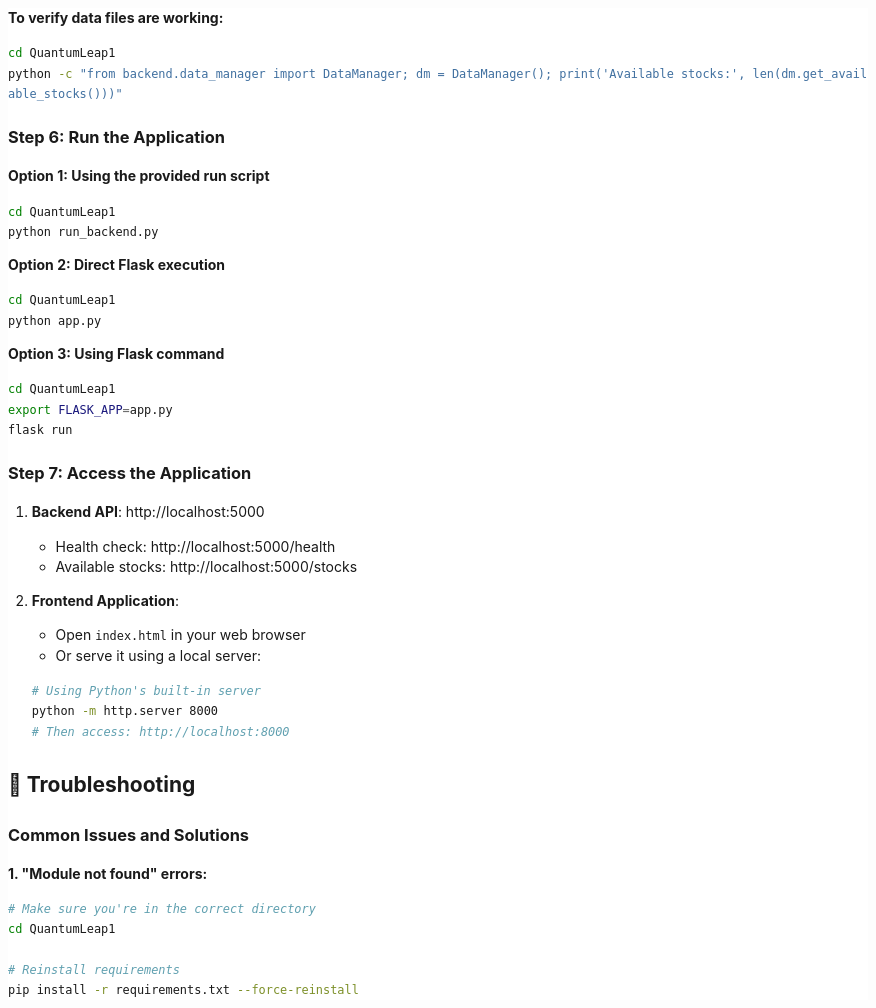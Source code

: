 **To verify data files are working:**
```bash
cd QuantumLeap1
python -c "from backend.data_manager import DataManager; dm = DataManager(); print('Available stocks:', len(dm.get_available_stocks()))"
```

### Step 6: Run the Application

**Option 1: Using the provided run script**
```bash
cd QuantumLeap1
python run_backend.py
```

**Option 2: Direct Flask execution**
```bash
cd QuantumLeap1
python app.py
```

**Option 3: Using Flask command**
```bash
cd QuantumLeap1
export FLASK_APP=app.py
flask run
```

### Step 7: Access the Application

1. **Backend API**: http://localhost:5000
   - Health check: http://localhost:5000/health
   - Available stocks: http://localhost:5000/stocks

2. **Frontend Application**: 
   - Open `index.html` in your web browser
   - Or serve it using a local server:
   ```bash
   # Using Python's built-in server
   python -m http.server 8000
   # Then access: http://localhost:8000
   ```

## 🔧 Troubleshooting

### Common Issues and Solutions

**1. "Module not found" errors:**
```bash
# Make sure you're in the correct directory
cd QuantumLeap1

# Reinstall requirements
pip install -r requirements.txt --force-reinstall
```
